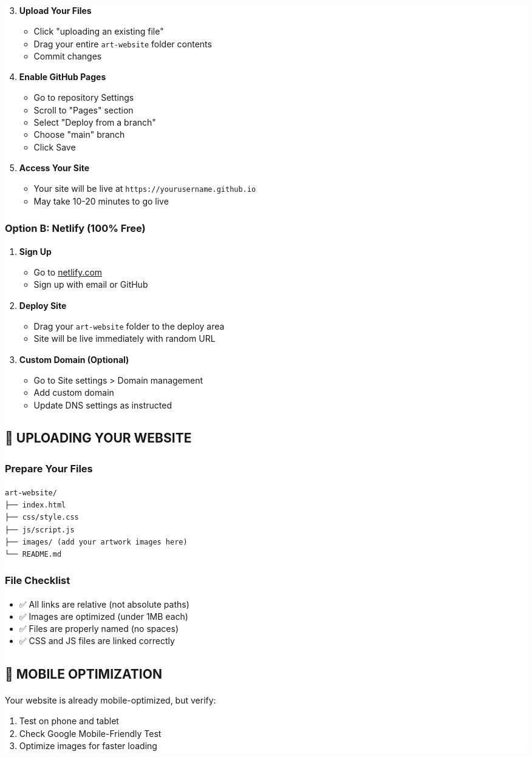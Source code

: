 3. **Upload Your Files**
   - Click "uploading an existing file"
   - Drag your entire `art-website` folder contents
   - Commit changes

4. **Enable GitHub Pages**
   - Go to repository Settings
   - Scroll to "Pages" section
   - Select "Deploy from a branch"
   - Choose "main" branch
   - Click Save

5. **Access Your Site**
   - Your site will be live at `https://yourusername.github.io`
   - May take 10-20 minutes to go live

### Option B: Netlify (100% Free)

1. **Sign Up**
   - Go to [netlify.com](https://netlify.com)
   - Sign up with email or GitHub

2. **Deploy Site**
   - Drag your `art-website` folder to the deploy area
   - Site will be live immediately with random URL

3. **Custom Domain (Optional)**
   - Go to Site settings > Domain management
   - Add custom domain
   - Update DNS settings as instructed

## 🔧 UPLOADING YOUR WEBSITE

### Prepare Your Files
```
art-website/
├── index.html
├── css/style.css
├── js/script.js
├── images/ (add your artwork images here)
└── README.md
```

### File Checklist
- ✅ All links are relative (not absolute paths)
- ✅ Images are optimized (under 1MB each)
- ✅ Files are properly named (no spaces)
- ✅ CSS and JS files are linked correctly

## 📱 MOBILE OPTIMIZATION

Your website is already mobile-optimized, but verify:
1. Test on phone and tablet
2. Check Google Mobile-Friendly Test
3. Optimize images for faster loading
